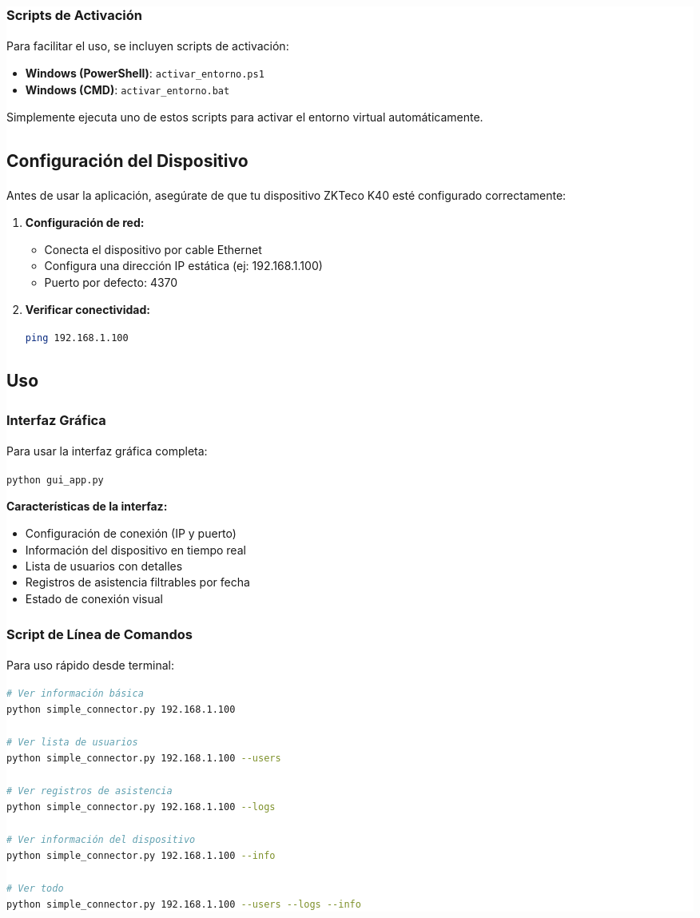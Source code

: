 ### Scripts de Activación

Para facilitar el uso, se incluyen scripts de activación:

- **Windows (PowerShell)**: `activar_entorno.ps1`
- **Windows (CMD)**: `activar_entorno.bat`

Simplemente ejecuta uno de estos scripts para activar el entorno virtual automáticamente.

## Configuración del Dispositivo

Antes de usar la aplicación, asegúrate de que tu dispositivo ZKTeco K40 esté configurado correctamente:

1. **Configuración de red:**
   - Conecta el dispositivo por cable Ethernet
   - Configura una dirección IP estática (ej: 192.168.1.100)
   - Puerto por defecto: 4370

2. **Verificar conectividad:**
   ```bash
   ping 192.168.1.100
   ```

## Uso

### Interfaz Gráfica

Para usar la interfaz gráfica completa:

```bash
python gui_app.py
```

**Características de la interfaz:**
- Configuración de conexión (IP y puerto)
- Información del dispositivo en tiempo real
- Lista de usuarios con detalles
- Registros de asistencia filtrables por fecha
- Estado de conexión visual

### Script de Línea de Comandos

Para uso rápido desde terminal:

```bash
# Ver información básica
python simple_connector.py 192.168.1.100

# Ver lista de usuarios
python simple_connector.py 192.168.1.100 --users

# Ver registros de asistencia
python simple_connector.py 192.168.1.100 --logs

# Ver información del dispositivo
python simple_connector.py 192.168.1.100 --info

# Ver todo
python simple_connector.py 192.168.1.100 --users --logs --info
```
